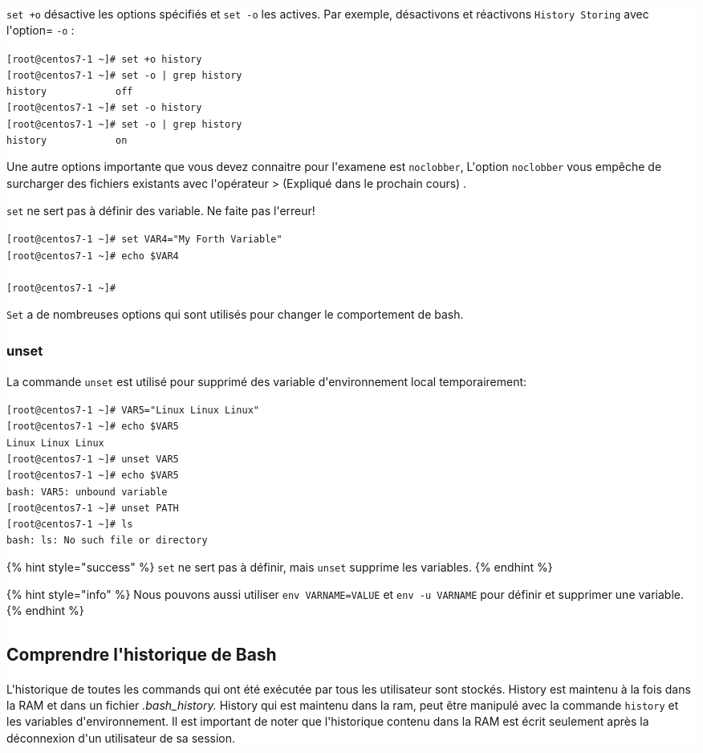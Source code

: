 `set +o` désactive les options spécifiés et `set -o` les actives. Par exemple, désactivons et réactivons `History Storing` avec l'option= `-o` :

```
[root@centos7-1 ~]# set +o history
[root@centos7-1 ~]# set -o | grep history
history            off
[root@centos7-1 ~]# set -o history
[root@centos7-1 ~]# set -o | grep history
history            on
```

Une autre options importante que vous devez connaitre pour l'examene est `noclobber`, L'option `noclobber` vous empêche de surcharger des fichiers existants avec l'opérateur > (Expliqué dans le prochain cours) .

`set` ne sert pas à définir des variable. Ne faite pas l'erreur!

```
[root@centos7-1 ~]# set VAR4="My Forth Variable"
[root@centos7-1 ~]# echo $VAR4

[root@centos7-1 ~]#
```

`Set` a de nombreuses options qui sont utilisés pour changer le comportement de bash.

### unset

La commande `unset` est utilisé pour supprimé des variable d'environnement local temporairement:

```
[root@centos7-1 ~]# VAR5="Linux Linux Linux"
[root@centos7-1 ~]# echo $VAR5
Linux Linux Linux
[root@centos7-1 ~]# unset VAR5
[root@centos7-1 ~]# echo $VAR5
bash: VAR5: unbound variable
[root@centos7-1 ~]# unset PATH
[root@centos7-1 ~]# ls
bash: ls: No such file or directory
```

{% hint style="success" %}
`set` ne sert pas à définir, mais `unset` supprime les variables.
{% endhint %}

{% hint style="info" %}
Nous pouvons aussi utiliser  `env VARNAME=VALUE` et `env -u VARNAME` pour définir et supprimer une variable.
{% endhint %}

## Comprendre l'historique de Bash

L'historique de toutes les commands qui ont été exécutée par tous les utilisateur sont stockés. History est maintenu à la fois dans la RAM et dans un fichier _.bash_history._  History qui est maintenu dans la ram, peut être manipulé avec la commande `history` et les variables d'environnement. Il est important de noter que l'historique contenu dans la RAM est écrit seulement après la déconnexion d'un utilisateur de sa session.
